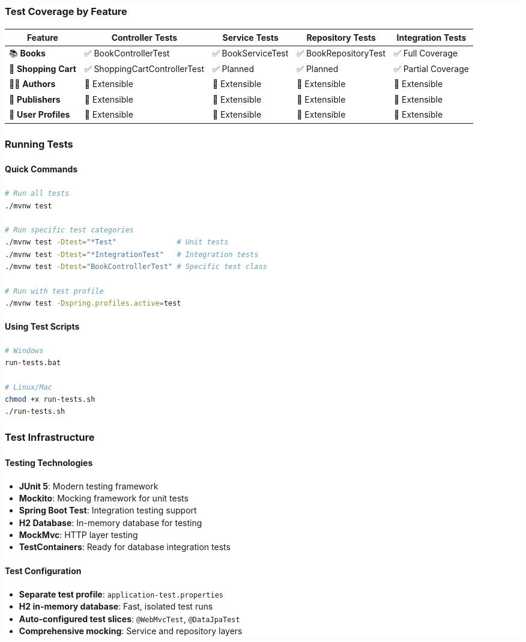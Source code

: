 ### Test Coverage by Feature

| Feature | Controller Tests | Service Tests | Repository Tests | Integration Tests |
|---------|------------------|---------------|------------------|-------------------|
| 📚 **Books** | ✅ BookControllerTest | ✅ BookServiceTest | ✅ BookRepositoryTest | ✅ Full Coverage |
| 🛒 **Shopping Cart** | ✅ ShoppingCartControllerTest | ✅ Planned | ✅ Planned | ✅ Partial Coverage |
| 👨‍💼 **Authors** | 🔄 Extensible | 🔄 Extensible | 🔄 Extensible | 🔄 Extensible |
| 🏢 **Publishers** | 🔄 Extensible | 🔄 Extensible | 🔄 Extensible | 🔄 Extensible |
| 👤 **User Profiles** | 🔄 Extensible | 🔄 Extensible | 🔄 Extensible | 🔄 Extensible |

### Running Tests

#### **Quick Commands**
```bash
# Run all tests
./mvnw test

# Run specific test categories
./mvnw test -Dtest="*Test"              # Unit tests
./mvnw test -Dtest="*IntegrationTest"   # Integration tests
./mvnw test -Dtest="BookControllerTest" # Specific test class

# Run with test profile
./mvnw test -Dspring.profiles.active=test
```

#### **Using Test Scripts**
```bash
# Windows
run-tests.bat

# Linux/Mac
chmod +x run-tests.sh
./run-tests.sh
```

### Test Infrastructure

#### **Testing Technologies**
- **JUnit 5**: Modern testing framework
- **Mockito**: Mocking framework for unit tests
- **Spring Boot Test**: Integration testing support
- **H2 Database**: In-memory database for testing
- **MockMvc**: HTTP layer testing
- **TestContainers**: Ready for database integration tests

#### **Test Configuration**
- **Separate test profile**: `application-test.properties`
- **H2 in-memory database**: Fast, isolated test runs
- **Auto-configured test slices**: `@WebMvcTest`, `@DataJpaTest`
- **Comprehensive mocking**: Service and repository layers
